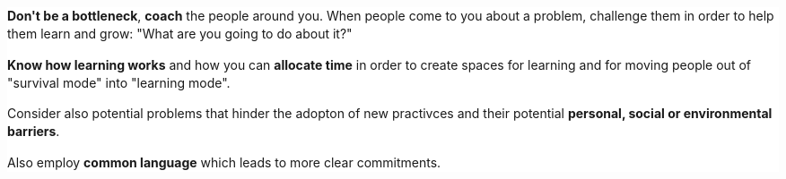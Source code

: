 **Don't be a bottleneck**, **coach** the people around you. When people come to you about a problem, challenge them in order to help them learn and grow: "What are you going to do about it?"

**Know how learning works** and how you can **allocate time** in order to create spaces for learning and for moving people out of "survival mode" into "learning mode".

Consider also potential problems that hinder the adopton of new practivces and their potential **personal, social or environmental barriers**.

Also employ **common language** which leads to more clear commitments.